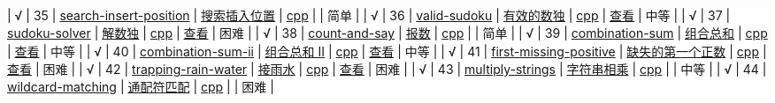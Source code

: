 | √   | 35   | [search-insert-position](../../problems/search-insert-position)                                                                                                               | [搜索插入位置](../../problems/search-insert-position/README.md)                                                                                     | [cpp](../../problems/search-insert-position/SOLUTION.cpp)                                                        |                                                                                                                                                                      | 简单 |
| √ | 36 | [valid-sudoku](../../problems/valid-sudoku) | [有效的数独](../../problems/valid-sudoku/README.md) | [cpp](../../problems/valid-sudoku/SOLUTION.cpp) | [查看](https://leetcode-cn.com/problems/valid-sudoku/solution/valid-sudoku-by-ikaruga-nj7r/) | 中等 | 
| √   | 37   | [sudoku-solver](../../problems/sudoku-solver)                                                                                                                                 | [解数独](../../problems/sudoku-solver/README.md)                                                                                                    | [cpp](../../problems/sudoku-solver/SOLUTION.cpp)                                                                 | [查看](https://leetcode-cn.com/problems/sudoku-solver/solution/37-by-ikaruga/)                                                                                       | 困难 |
| √   | 38   | [count-and-say](../../problems/count-and-say)                                                                                                                                 | [报数](../../problems/count-and-say/README.md)                                                                                                      | [cpp](../../problems/count-and-say/SOLUTION.cpp)                                                                 |                                                                                                                                                                      | 简单 |
| √   | 39   | [combination-sum](../../problems/combination-sum)                                                                                                                             | [组合总和](../../problems/combination-sum/README.md)                                                                                                | [cpp](../../problems/combination-sum/SOLUTION.cpp)                                                               | [查看](https://leetcode-cn.com/problems/combination-sum/solution/39-by-ikaruga/)                                                                                     | 中等 |
| √   | 40   | [combination-sum-ii](../../problems/combination-sum-ii)                                                                                                                       | [组合总和 II](../../problems/combination-sum-ii/README.md)                                                                                          | [cpp](../../problems/combination-sum-ii/SOLUTION.cpp)                                                            | [查看](https://leetcode-cn.com/problems/combination-sum/solution/39-by-ikaruga/)                                                                                     | 中等 |
| √   | 41   | [first-missing-positive](../../problems/first-missing-positive)                                                                                                               | [缺失的第一个正数](../../problems/first-missing-positive/README.md)                                                                                 | [cpp](../../problems/first-missing-positive/SOLUTION.cpp)                                                        | [查看](https://leetcode-cn.com/problems/first-missing-positive/solution/first-missing-positive-by-ikaruga/)                                                          | 困难 |
| √   | 42   | [trapping-rain-water](../../problems/trapping-rain-water)                                                                                                                     | [接雨水](../../problems/trapping-rain-water/README.md)                                                                                              | [cpp](../../problems/trapping-rain-water/SOLUTION.cpp)                                                           | [查看](https://leetcode-cn.com/problems/trapping-rain-water/solution/42-by-ikaruga/)                                                                                 | 困难 |
| √   | 43   | [multiply-strings](../../problems/multiply-strings)                                                                                                                           | [字符串相乘](../../problems/multiply-strings/README.md)                                                                                             | [cpp](../../problems/multiply-strings/SOLUTION.cpp)                                                              |                                                                                                                                                                      | 中等 |
| √   | 44   | [wildcard-matching](../../problems/wildcard-matching)                                                                                                                         | [通配符匹配](../../problems/wildcard-matching/README.md)                                                                                            | [cpp](../../problems/wildcard-matching/SOLUTION.cpp)                                                             |                                                                                                                                                                      | 困难 |